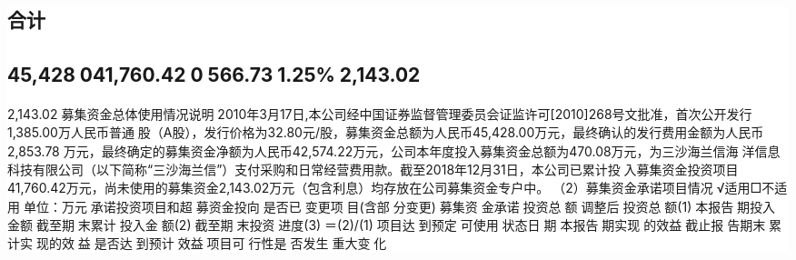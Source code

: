 合计
--
45,428
041,760.42
0
566.73
1.25%
2,143.02
--
2,143.02
募集资金总体使用情况说明
2010年3月17日,本公司经中国证券监督管理委员会证监许可[2010]268号文批准，首次公开发行1,385.00万人民币普通
股（A股），发行价格为32.80元/股，募集资金总额为人民币45,428.00万元，最终确认的发行费用金额为人民币2,853.78
万元，最终确定的募集资金净额为人民币42,574.22万元，公司本年度投入募集资金总额为470.08万元，为三沙海兰信海
洋信息科技有限公司（以下简称“三沙海兰信”）支付采购和日常经营费用款。截至2018年12月31日，本公司已累计投
入募集资金投资项目41,760.42万元，尚未使用的募集资金2,143.02万元（包含利息）均存放在公司募集资金专户中。
（2）募集资金承诺项目情况
√适用□不适用
单位：万元
承诺投资项目和超
募资金投向
是否已
变更项
目(含部
分变更)
募集资
金承诺
投资总
额
调整后
投资总
额(1)
本报告
期投入
金额
截至期
末累计
投入金
额(2)
截至期
末投资
进度(3)
＝(2)/(1)
项目达
到预定
可使用
状态日
期
本报告
期实现
的效益
截止报
告期末
累计实
现的效
益
是否达
到预计
效益
项目可
行性是
否发生
重大变
化